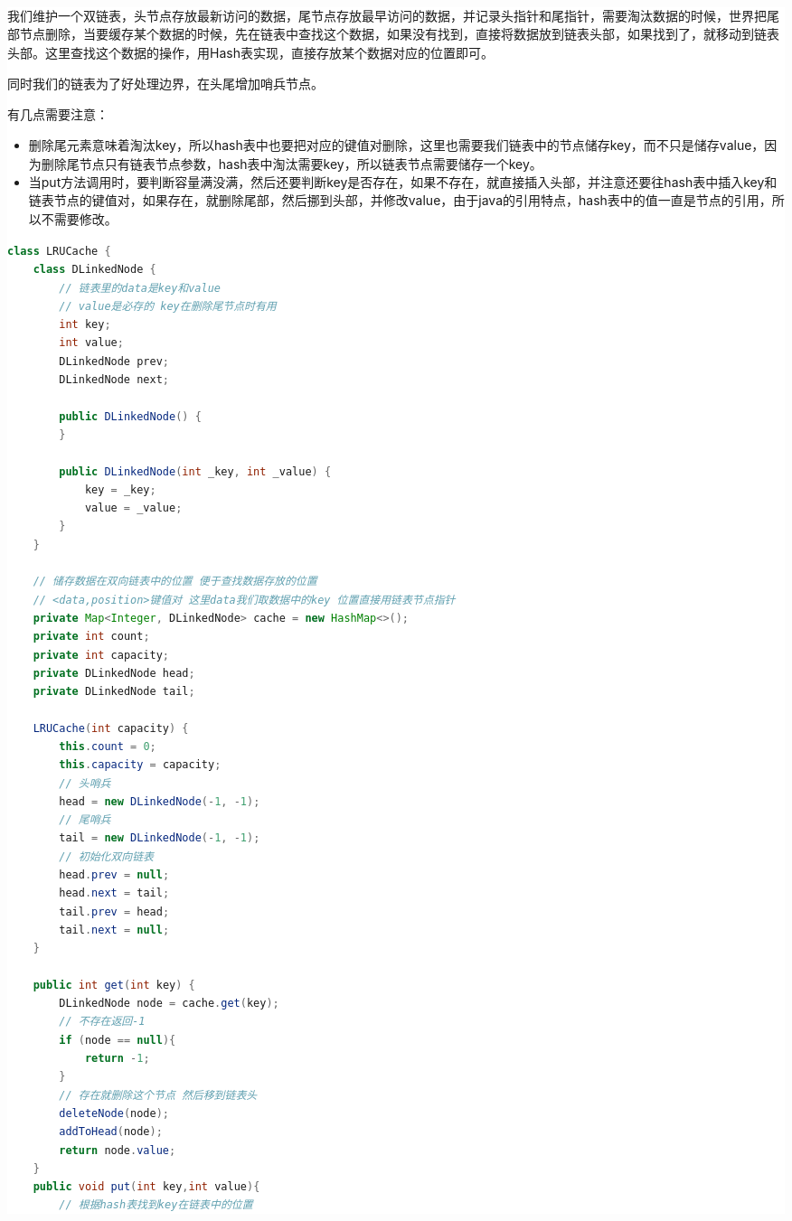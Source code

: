 我们维护一个双链表，头节点存放最新访问的数据，尾节点存放最早访问的数据，并记录头指针和尾指针，需要淘汰数据的时候，世界把尾部节点删除，当要缓存某个数据的时候，先在链表中查找这个数据，如果没有找到，直接将数据放到链表头部，如果找到了，就移动到链表头部。这里查找这个数据的操作，用Hash表实现，直接存放某个数据对应的位置即可。

同时我们的链表为了好处理边界，在头尾增加哨兵节点。

有几点需要注意：

- 删除尾元素意味着淘汰key，所以hash表中也要把对应的键值对删除，这里也需要我们链表中的节点储存key，而不只是储存value，因为删除尾节点只有链表节点参数，hash表中淘汰需要key，所以链表节点需要储存一个key。
- 当put方法调用时，要判断容量满没满，然后还要判断key是否存在，如果不存在，就直接插入头部，并注意还要往hash表中插入key和链表节点的键值对，如果存在，就删除尾部，然后挪到头部，并修改value，由于java的引用特点，hash表中的值一直是节点的引用，所以不需要修改。

```java
class LRUCache {
    class DLinkedNode {
        // 链表里的data是key和value
        // value是必存的 key在删除尾节点时有用
        int key;
        int value;
        DLinkedNode prev;
        DLinkedNode next;

        public DLinkedNode() {
        }

        public DLinkedNode(int _key, int _value) {
            key = _key;
            value = _value;
        }
    }

    // 储存数据在双向链表中的位置 便于查找数据存放的位置
    // <data,position>键值对 这里data我们取数据中的key 位置直接用链表节点指针
    private Map<Integer, DLinkedNode> cache = new HashMap<>();
    private int count;
    private int capacity;
    private DLinkedNode head;
    private DLinkedNode tail;

    LRUCache(int capacity) {
        this.count = 0;
        this.capacity = capacity;
        // 头哨兵
        head = new DLinkedNode(-1, -1);
        // 尾哨兵
        tail = new DLinkedNode(-1, -1);
        // 初始化双向链表
        head.prev = null;
        head.next = tail;
        tail.prev = head;
        tail.next = null;
    }

    public int get(int key) {
        DLinkedNode node = cache.get(key);
        // 不存在返回-1
        if (node == null){
            return -1;
        }
        // 存在就删除这个节点 然后移到链表头
        deleteNode(node);
        addToHead(node);
        return node.value;
    }
    public void put(int key,int value){
        // 根据hash表找到key在链表中的位置
```